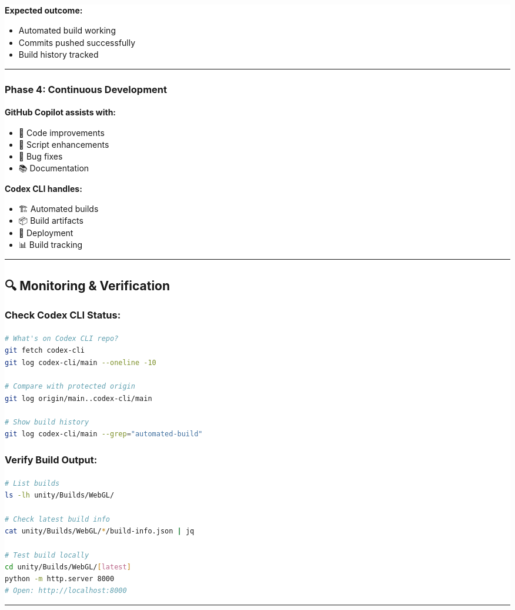 **Expected outcome:**
- Automated build working
- Commits pushed successfully
- Build history tracked

---

### **Phase 4: Continuous Development**

**GitHub Copilot assists with:**
- 🔧 Code improvements
- 📝 Script enhancements
- 🐛 Bug fixes
- 📚 Documentation

**Codex CLI handles:**
- 🏗️ Automated builds
- 📦 Build artifacts
- 🚀 Deployment
- 📊 Build tracking

---

## 🔍 **Monitoring & Verification**

### **Check Codex CLI Status:**

```bash
# What's on Codex CLI repo?
git fetch codex-cli
git log codex-cli/main --oneline -10

# Compare with protected origin
git log origin/main..codex-cli/main

# Show build history
git log codex-cli/main --grep="automated-build"
```

### **Verify Build Output:**

```bash
# List builds
ls -lh unity/Builds/WebGL/

# Check latest build info
cat unity/Builds/WebGL/*/build-info.json | jq

# Test build locally
cd unity/Builds/WebGL/[latest]
python -m http.server 8000
# Open: http://localhost:8000
```

---